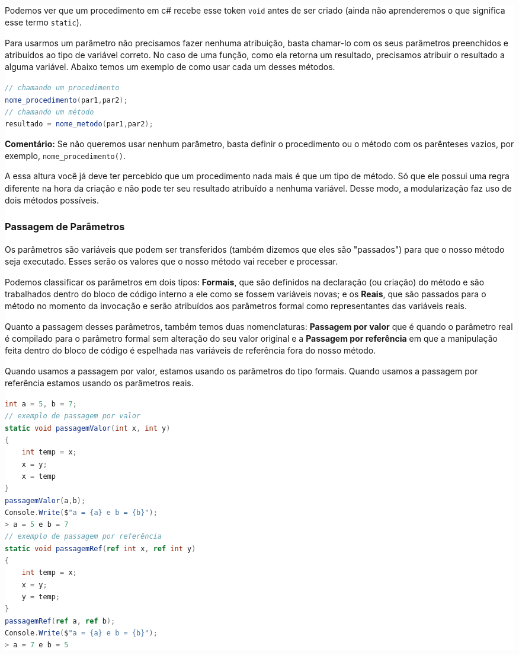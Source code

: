 ``` c#
```

Podemos ver que um procedimento em c\# recebe esse token
`void` antes de ser criado (ainda não aprenderemos o que significa esse termo
`static`).

Para usarmos um parâmetro não precisamos fazer nenhuma atribuição, basta chamar-lo com os seus parâmetros preenchidos e atribuídos ao tipo de variável correto. No caso de uma função, como ela retorna um resultado, precisamos atribuir o resultado a alguma variável. Abaixo temos um exemplo de como usar cada um desses métodos.

``` c#
// chamando um procedimento
nome_procedimento(par1,par2);
// chamando um método
resultado = nome_metodo(par1,par2);

```

**Comentário:** Se não queremos usar nenhum parâmetro, basta definir o procedimento ou o método com os parênteses vazios, por exemplo,
`nome_procedimento()`.

A essa altura você já deve ter percebido que um procedimento nada mais é que um tipo de método. Só que ele possui uma regra diferente na hora da criação e não pode ter seu resultado atribuído a nenhuma variável. Desse modo, a modularização faz uso de dois métodos possíveis.

### Passagem de Parâmetros

Os parâmetros são variáveis que podem ser transferidos (também dizemos que eles são "passados") para que o nosso método seja executado. Esses serão os valores que o nosso método vai receber e processar.   

Podemos classificar os parâmetros em dois tipos: **Formais**, que são definidos na declaração (ou criação) do método e são trabalhados dentro do bloco de código interno a ele como se fossem variáveis novas; e os **Reais**, que são passados para o método no momento da invocação e serão atribuídos aos parâmetros formal como representantes das variáveis reais.

Quanto a passagem desses parâmetros, também temos duas nomenclaturas:   **Passagem por valor** que é quando o parâmetro real é compilado para o parâmetro formal sem alteração do seu valor original e a     **Passagem por referência** em que a manipulação feita dentro do bloco de código é espelhada nas variáveis de referência fora do nosso método.

Quando usamos a passagem por valor, estamos usando os parâmetros do tipo formais. Quando usamos a passagem por referência estamos usando os parâmetros reais.

``` c#
int a = 5, b = 7;
// exemplo de passagem por valor
static void passagemValor(int x, int y)
{
    int temp = x;
    x = y;
    x = temp
}
passagemValor(a,b);
Console.Write($"a = {a} e b = {b}");
> a = 5 e b = 7
// exemplo de passagem por referência
static void passagemRef(ref int x, ref int y)
{
    int temp = x;
    x = y;
    y = temp;
}
passagemRef(ref a, ref b);
Console.Write($"a = {a} e b = {b}");
> a = 7 e b = 5
```